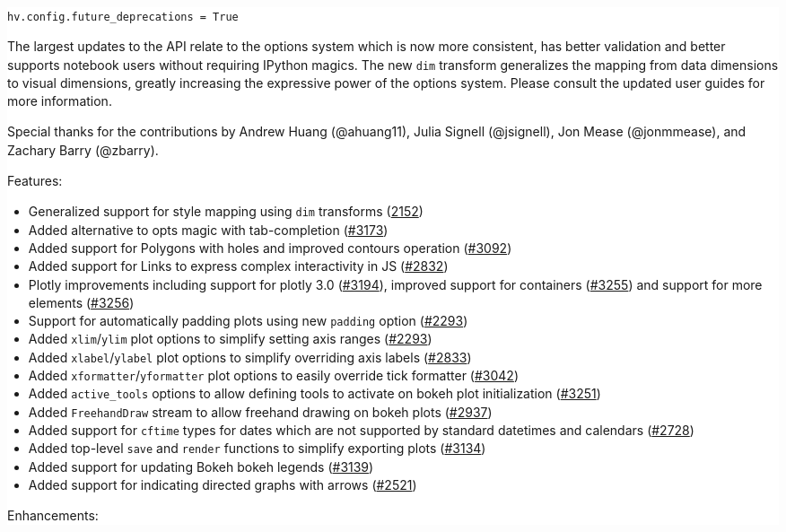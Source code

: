     hv.config.future_deprecations = True

The largest updates to the API relate to the options system which is now
more consistent, has better validation and better supports notebook
users without requiring IPython magics. The new `dim` transform
generalizes the mapping from data dimensions to visual dimensions,
greatly increasing the expressive power of the options system. Please
consult the updated user guides for more information.
	
Special thanks for the contributions by Andrew Huang (@ahuang11),
Julia Signell (@jsignell), Jon Mease (@jonmmease), and Zachary Barry
(@zbarry).

Features:

- Generalized support for style mapping using `dim` transforms
  ([2152](https://github.com/pyviz/holoviews/pull/2152))
- Added alternative to opts magic with tab-completion
  ([#3173](https://github.com/pyviz/holoviews/pull/3173))
- Added support for Polygons with holes and improved contours
  operation ([#3092](https://github.com/pyviz/holoviews/pull/3092))
- Added support for Links to express complex interactivity in JS
  ([#2832](https://github.com/pyviz/holoviews/pull/2832))
- Plotly improvements including support for plotly 3.0
  ([#3194](https://github.com/pyviz/holoviews/pull/3194)), improved
  support for containers
  ([#3255](https://github.com/pyviz/holoviews/pull/3255)) and support
  for more elements
  ([#3256](https://github.com/pyviz/holoviews/pull/3256))
- Support for automatically padding plots using new `padding` option
  ([#2293](https://github.com/pyviz/holoviews/pull/2293))
- Added `xlim`/`ylim` plot options to simplify setting axis ranges
  ([#2293](https://github.com/pyviz/holoviews/pull/2293))
- Added `xlabel`/`ylabel` plot options to simplify overriding axis
  labels ([#2833](https://github.com/pyviz/holoviews/issues/2833))
- Added `xformatter`/`yformatter` plot options to easily override tick
  formatter ([#3042](https://github.com/pyviz/holoviews/pull/3042))
- Added `active_tools` options to allow defining tools to activate on
  bokeh plot initialization
  ([#3251](https://github.com/pyviz/holoviews/pull/3251))
- Added `FreehandDraw` stream to allow freehand drawing on bokeh plots
  ([#2937](https://github.com/pyviz/holoviews/pull/2937))
- Added support for `cftime` types for dates which are not supported
  by standard datetimes and calendars
  ([#2728](https://github.com/pyviz/holoviews/pull/2728))
- Added top-level `save` and `render` functions to simplify exporting
  plots ([#3134](https://github.com/pyviz/holoviews/pull/3134))
- Added support for updating Bokeh bokeh legends
  ([#3139](https://github.com/pyviz/holoviews/pull/3139))
- Added support for indicating directed graphs with arrows
  ([#2521](https://github.com/pyviz/holoviews/issues/2521))

Enhancements:
